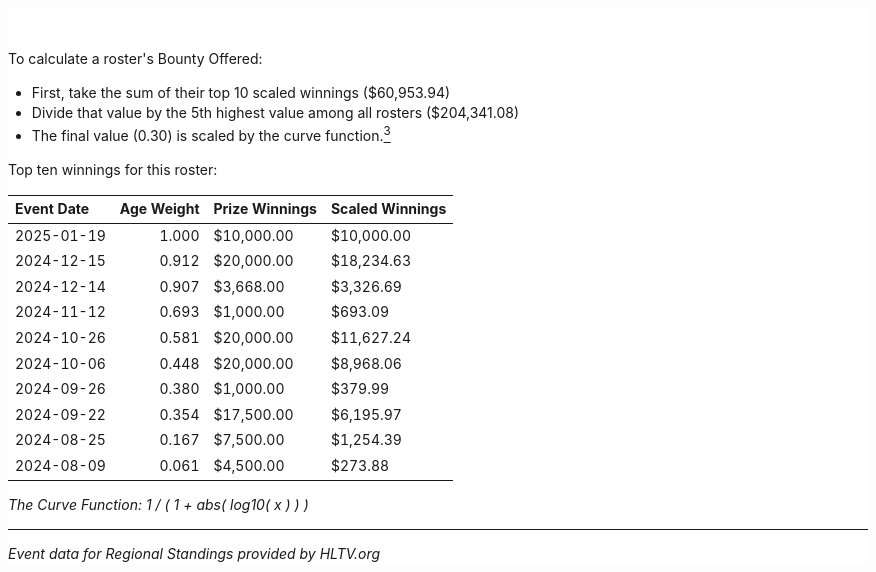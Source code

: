 <br />
<span id="table2"></span><br />
To calculate a roster's Bounty Offered:<br />

- First, take the sum of their top 10 scaled winnings ($60,953.94)
- Divide that value by the 5th highest value among all rosters ($204,341.08)
- The final value (0.30) is scaled by the curve function.[<sup>3</sup>](#curveFunction)

Top ten winnings for this roster:<br />

| Event Date | Age Weight | Prize Winnings | Scaled Winnings |
| :- | -: | :- | :- |
| 2025-01-19 |      1.000 | $10,000.00     | $10,000.00      |
| 2024-12-15 |      0.912 | $20,000.00     | $18,234.63      |
| 2024-12-14 |      0.907 | $3,668.00      | $3,326.69       |
| 2024-11-12 |      0.693 | $1,000.00      | $693.09         |
| 2024-10-26 |      0.581 | $20,000.00     | $11,627.24      |
| 2024-10-06 |      0.448 | $20,000.00     | $8,968.06       |
| 2024-09-26 |      0.380 | $1,000.00      | $379.99         |
| 2024-09-22 |      0.354 | $17,500.00     | $6,195.97       |
| 2024-08-25 |      0.167 | $7,500.00      | $1,254.39       |
| 2024-08-09 |      0.061 | $4,500.00      | $273.88         |


<span id="curveFunction"></span>_The Curve Function: 1 / ( 1 + abs( log10( x ) ) )_<br />

---
_Event data for Regional Standings provided by HLTV.org_<br />
